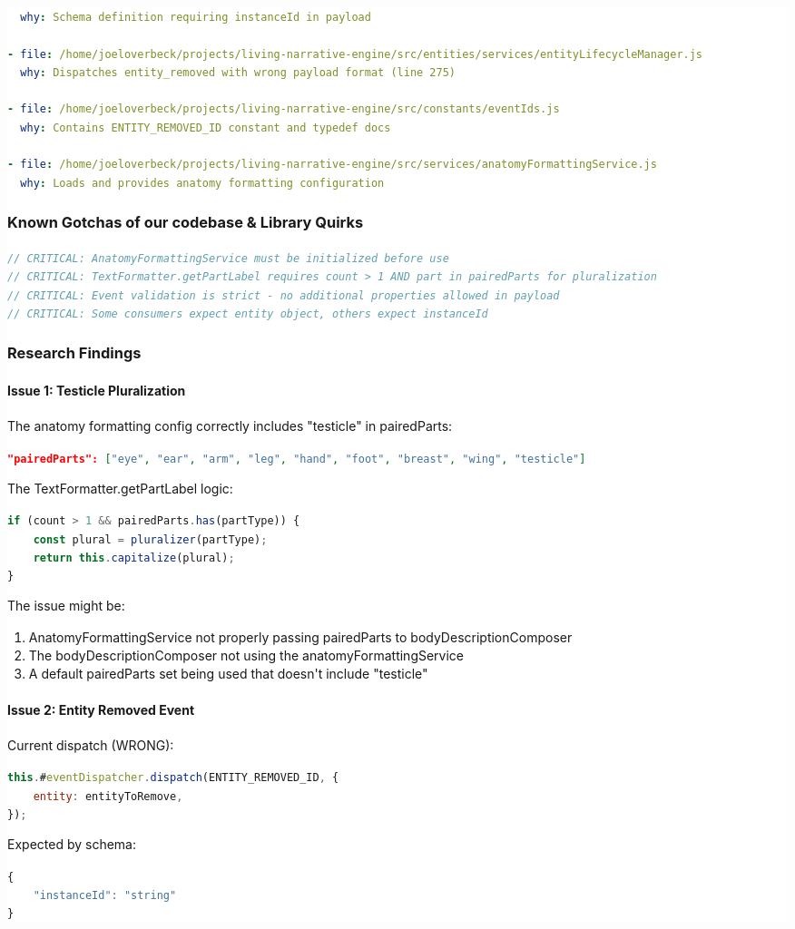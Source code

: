 ```yaml
  why: Schema definition requiring instanceId in payload
  
- file: /home/joeloverbeck/projects/living-narrative-engine/src/entities/services/entityLifecycleManager.js
  why: Dispatches entity_removed with wrong payload format (line 275)

- file: /home/joeloverbeck/projects/living-narrative-engine/src/constants/eventIds.js
  why: Contains ENTITY_REMOVED_ID constant and typedef docs

- file: /home/joeloverbeck/projects/living-narrative-engine/src/services/anatomyFormattingService.js
  why: Loads and provides anatomy formatting configuration
```

### Known Gotchas of our codebase & Library Quirks
```javascript
// CRITICAL: AnatomyFormattingService must be initialized before use
// CRITICAL: TextFormatter.getPartLabel requires count > 1 AND part in pairedParts for pluralization
// CRITICAL: Event validation is strict - no additional properties allowed in payload
// CRITICAL: Some consumers expect entity object, others expect instanceId
```

### Research Findings

#### Issue 1: Testicle Pluralization
The anatomy formatting config correctly includes "testicle" in pairedParts:
```json
"pairedParts": ["eye", "ear", "arm", "leg", "hand", "foot", "breast", "wing", "testicle"]
```

The TextFormatter.getPartLabel logic:
```javascript
if (count > 1 && pairedParts.has(partType)) {
    const plural = pluralizer(partType);
    return this.capitalize(plural);
}
```

The issue might be:
1. AnatomyFormattingService not properly passing pairedParts to bodyDescriptionComposer
2. The bodyDescriptionComposer not using the anatomyFormattingService
3. A default pairedParts set being used that doesn't include "testicle"

#### Issue 2: Entity Removed Event
Current dispatch (WRONG):
```javascript
this.#eventDispatcher.dispatch(ENTITY_REMOVED_ID, {
    entity: entityToRemove,
});
```

Expected by schema:
```javascript
{
    "instanceId": "string"
}
```

